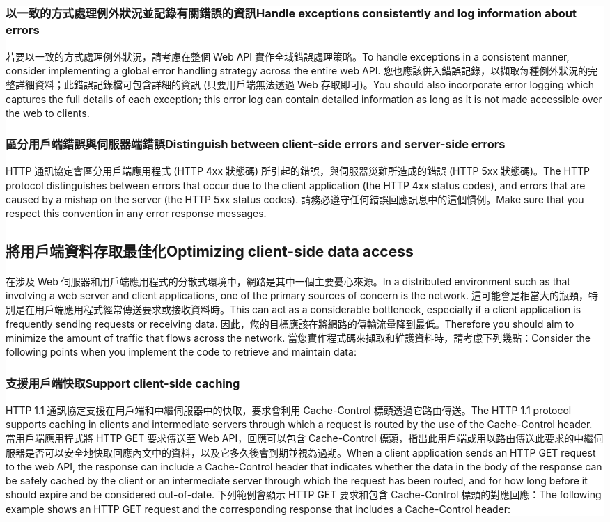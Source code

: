 ### <a name="handle-exceptions-consistently-and-log-information-about-errors"></a><span data-ttu-id="e0bfc-181">以一致的方式處理例外狀況並記錄有關錯誤的資訊</span><span class="sxs-lookup"><span data-stu-id="e0bfc-181">Handle exceptions consistently and log information about errors</span></span>

<span data-ttu-id="e0bfc-182">若要以一致的方式處理例外狀況，請考慮在整個 Web API 實作全域錯誤處理策略。</span><span class="sxs-lookup"><span data-stu-id="e0bfc-182">To handle exceptions in a consistent manner, consider implementing a global error handling strategy across the entire web API.</span></span> <span data-ttu-id="e0bfc-183">您也應該併入錯誤記錄，以擷取每種例外狀況的完整詳細資料；此錯誤記錄檔可包含詳細的資訊 (只要用戶端無法透過 Web 存取即可)。</span><span class="sxs-lookup"><span data-stu-id="e0bfc-183">You should also incorporate error logging which captures the full details of each exception; this error log can contain detailed information as long as it is not made accessible over the web to clients.</span></span>

### <a name="distinguish-between-client-side-errors-and-server-side-errors"></a><span data-ttu-id="e0bfc-184">區分用戶端錯誤與伺服器端錯誤</span><span class="sxs-lookup"><span data-stu-id="e0bfc-184">Distinguish between client-side errors and server-side errors</span></span>

<span data-ttu-id="e0bfc-185">HTTP 通訊協定會區分用戶端應用程式 (HTTP 4xx 狀態碼) 所引起的錯誤，與伺服器災難所造成的錯誤 (HTTP 5xx 狀態碼)。</span><span class="sxs-lookup"><span data-stu-id="e0bfc-185">The HTTP protocol distinguishes between errors that occur due to the client application (the HTTP 4xx status codes), and errors that are caused by a mishap on the server (the HTTP 5xx status codes).</span></span> <span data-ttu-id="e0bfc-186">請務必遵守任何錯誤回應訊息中的這個慣例。</span><span class="sxs-lookup"><span data-stu-id="e0bfc-186">Make sure that you respect this convention in any error response messages.</span></span>

## <a name="optimizing-client-side-data-access"></a><span data-ttu-id="e0bfc-187">將用戶端資料存取最佳化</span><span class="sxs-lookup"><span data-stu-id="e0bfc-187">Optimizing client-side data access</span></span>

<span data-ttu-id="e0bfc-188">在涉及 Web 伺服器和用戶端應用程式的分散式環境中，網路是其中一個主要憂心來源。</span><span class="sxs-lookup"><span data-stu-id="e0bfc-188">In a distributed environment such as that involving a web server and client applications, one of the primary sources of concern is the network.</span></span> <span data-ttu-id="e0bfc-189">這可能會是相當大的瓶頸，特別是在用戶端應用程式經常傳送要求或接收資料時。</span><span class="sxs-lookup"><span data-stu-id="e0bfc-189">This can act as a considerable bottleneck, especially if a client application is frequently sending requests or receiving data.</span></span> <span data-ttu-id="e0bfc-190">因此，您的目標應該在將網路的傳輸流量降到最低。</span><span class="sxs-lookup"><span data-stu-id="e0bfc-190">Therefore you should aim to minimize the amount of traffic that flows across the network.</span></span> <span data-ttu-id="e0bfc-191">當您實作程式碼來擷取和維護資料時，請考慮下列幾點：</span><span class="sxs-lookup"><span data-stu-id="e0bfc-191">Consider the following points when you implement the code to retrieve and maintain data:</span></span>

### <a name="support-client-side-caching"></a><span data-ttu-id="e0bfc-192">支援用戶端快取</span><span class="sxs-lookup"><span data-stu-id="e0bfc-192">Support client-side caching</span></span>

<span data-ttu-id="e0bfc-193">HTTP 1.1 通訊協定支援在用戶端和中繼伺服器中的快取，要求會利用 Cache-Control 標頭透過它路由傳送。</span><span class="sxs-lookup"><span data-stu-id="e0bfc-193">The HTTP 1.1 protocol supports caching in clients and intermediate servers through which a request is routed by the use of the Cache-Control header.</span></span> <span data-ttu-id="e0bfc-194">當用戶端應用程式將 HTTP GET 要求傳送至 Web API，回應可以包含 Cache-Control 標頭，指出此用戶端或用以路由傳送此要求的中繼伺服器是否可以安全地快取回應內文中的資料，以及它多久後會到期並視為過期。</span><span class="sxs-lookup"><span data-stu-id="e0bfc-194">When a client application sends an HTTP GET request to the web API, the response can include a Cache-Control header that indicates whether the data in the body of the response can be safely cached by the client or an intermediate server through which the request has been routed, and for how long before it should expire and be considered out-of-date.</span></span> <span data-ttu-id="e0bfc-195">下列範例會顯示 HTTP GET 要求和包含 Cache-Control 標頭的對應回應：</span><span class="sxs-lookup"><span data-stu-id="e0bfc-195">The following example shows an HTTP GET request and the corresponding response that includes a Cache-Control header:</span></span>
